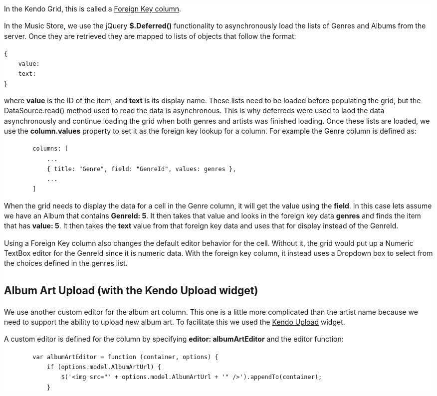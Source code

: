 In the Kendo Grid, this is called a [Foreign Key column](http://demos.kendoui.com/web/grid/foreignkeycolumn.html).

In the Music Store, we use the jQuery **$.Deferred()** functionality to asynchronously load the lists of Genres and Albums from the server.
Once they are retrieved they are mapped to lists of objects that follow the format:

    {
        value:
        text:
    }

where **value** is the ID of the item, and **text** is its display name.
These lists need to be loaded before populating the grid, but the DataSource.read() method used to read the data is asynchronous.
This is why deferreds were used to laod the data asynchronously and continue loading the grid when both genres and artists was finished loading.
Once these lists are loaded, we use the **column.values** property to set it as the foreign key lookup for a column.
For example the Genre column is defined as:

            columns: [
                ...
                { title: "Genre", field: "GenreId", values: genres },
                ...
            ]

When the grid needs to display the data for a cell in the Genre column, it will get the value using the **field**.
In this case lets assume we have an Album that contains **GenreId: 5**.
It then takes that value and looks in the foreign key data **genres** and finds the item that has **value: 5**.
It then takes the **text** value from that foreign key data and uses that for display instead of the GenreId.

Using a Foreign Key column also changes the default editor behavior for the cell.
Without it, the grid would put up a Numeric TextBox editor for the GenreId since it is numeric data.
With the foreign key column, it instead uses a Dropdown box to select from the choices defined in the genres list.

## Album Art Upload (with the Kendo Upload widget)

We use another custom editor for the album art column.
This one is a little more complicated than the artist name because we need to support the ability to upload new album art.
To facilitate this we used the [Kendo Upload](http://demos.kendoui.com/web/upload/index.html) widget.

A custom editor is defined for the column by specifying **editor: albumArtEditor** and the editor function:

            var albumArtEditor = function (container, options) {
                if (options.model.AlbumArtUrl) {
                    $('<img src="' + options.model.AlbumArtUrl + '" />').appendTo(container);
                }
